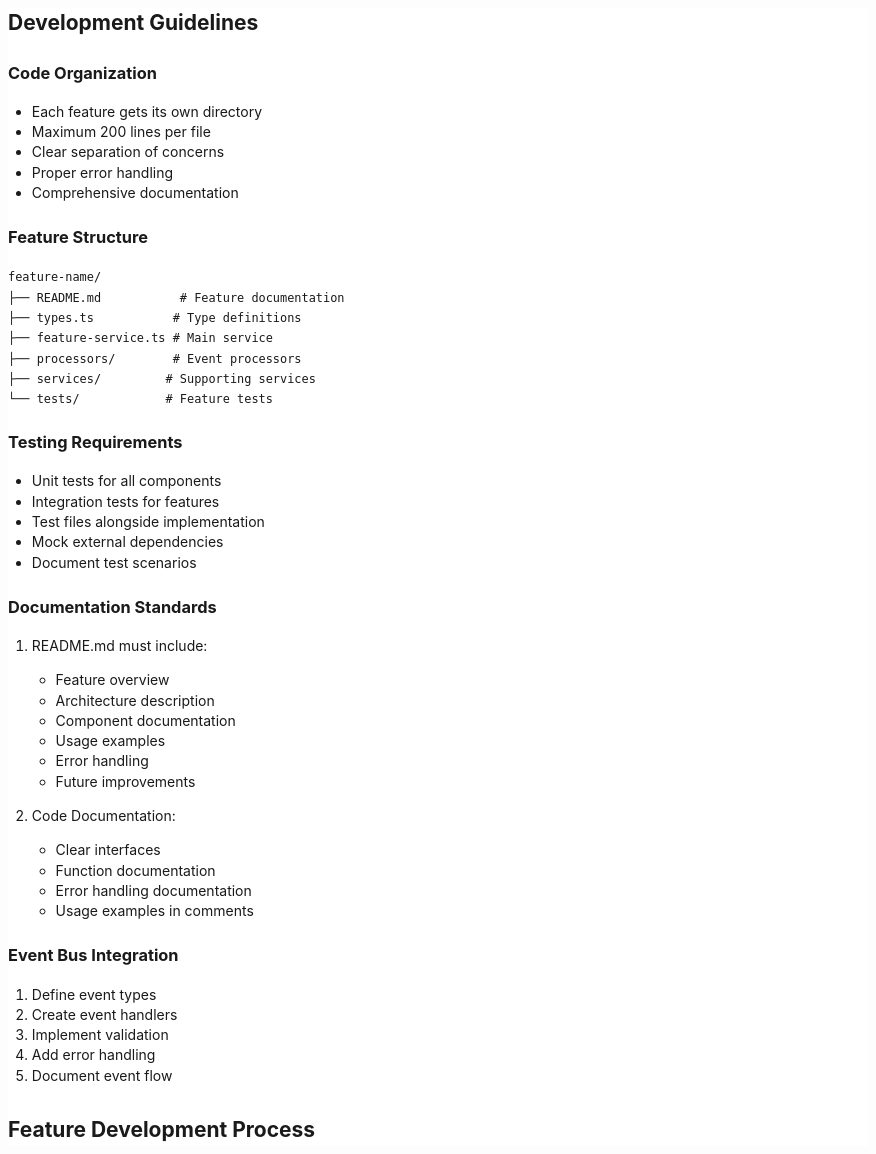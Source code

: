 ## Development Guidelines

### Code Organization
- Each feature gets its own directory
- Maximum 200 lines per file
- Clear separation of concerns
- Proper error handling
- Comprehensive documentation

### Feature Structure
```
feature-name/
├── README.md           # Feature documentation
├── types.ts           # Type definitions
├── feature-service.ts # Main service
├── processors/        # Event processors
├── services/         # Supporting services
└── tests/            # Feature tests
```

### Testing Requirements
- Unit tests for all components
- Integration tests for features
- Test files alongside implementation
- Mock external dependencies
- Document test scenarios

### Documentation Standards
1. README.md must include:
   - Feature overview
   - Architecture description
   - Component documentation
   - Usage examples
   - Error handling
   - Future improvements

2. Code Documentation:
   - Clear interfaces
   - Function documentation
   - Error handling documentation
   - Usage examples in comments

### Event Bus Integration
1. Define event types
2. Create event handlers
3. Implement validation
4. Add error handling
5. Document event flow

## Feature Development Process

